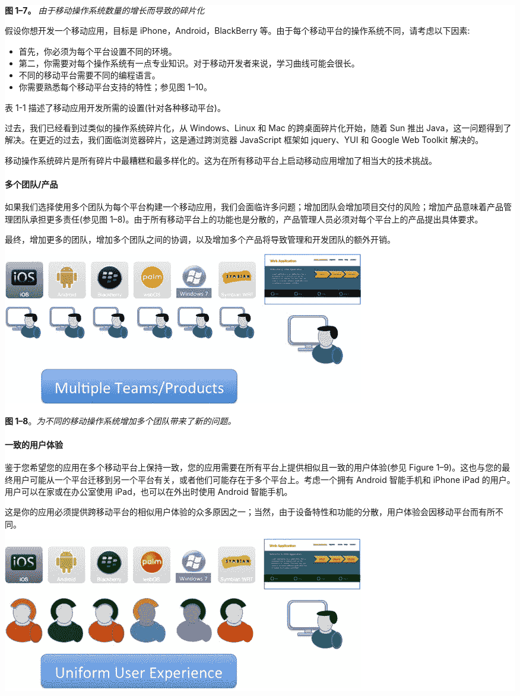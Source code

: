 **图 1–7。** *由于移动操作系统数量的增长而导致的碎片化*

假设你想开发一个移动应用，目标是 iPhone，Android，BlackBerry 等。由于每个移动平台的操作系统不同，请考虑以下因素:

*   首先，你必须为每个平台设置不同的环境。
*   第二，你需要对每个操作系统有一点专业知识。对于移动开发者来说，学习曲线可能会很长。
*   不同的移动平台需要不同的编程语言。
*   你需要熟悉每个移动平台支持的特性；参见图 1–10。

表 1-1 描述了移动应用开发所需的设置(针对各种移动平台)。

过去，我们已经看到过类似的操作系统碎片化，从 Windows、Linux 和 Mac 的跨桌面碎片化开始，随着 Sun 推出 Java，这一问题得到了解决。在更近的过去，我们面临浏览器碎片，这是通过跨浏览器 JavaScript 框架如 jquery、YUI 和 Google Web Toolkit 解决的。

移动操作系统碎片是所有碎片中最糟糕和最多样化的。这为在所有移动平台上启动移动应用增加了相当大的技术挑战。

#### 多个团队/产品

如果我们选择使用多个团队为每个平台构建一个移动应用，我们会面临许多问题；增加团队会增加项目交付的风险；增加产品意味着产品管理团队承担更多责任(参见图 1–8)。由于所有移动平台上的功能也是分散的，产品管理人员必须对每个平台上的产品提出具体要求。

最终，增加更多的团队，增加多个团队之间的协调，以及增加多个产品将导致管理和开发团队的额外开销。

![images](img/9781430239031_Fig01-08.jpg)

**图 1–8**。*为不同的移动操作系统增加多个团队带来了新的问题。*

#### 一致的用户体验

鉴于您希望您的应用在多个移动平台上保持一致，您的应用需要在所有平台上提供相似且一致的用户体验(参见 Figure 1–9)。这也与您的最终用户可能从一个平台迁移到另一个平台有关，或者他们可能存在于多个平台上。考虑一个拥有 Android 智能手机和 iPhone iPad 的用户。用户可以在家或在办公室使用 iPad，也可以在外出时使用 Android 智能手机。

这是你的应用必须提供跨移动平台的相似用户体验的众多原因之一；当然，由于设备特性和功能的分散，用户体验会因移动平台而有所不同。

![images](img/9781430239031_Fig01-09.jpg)
